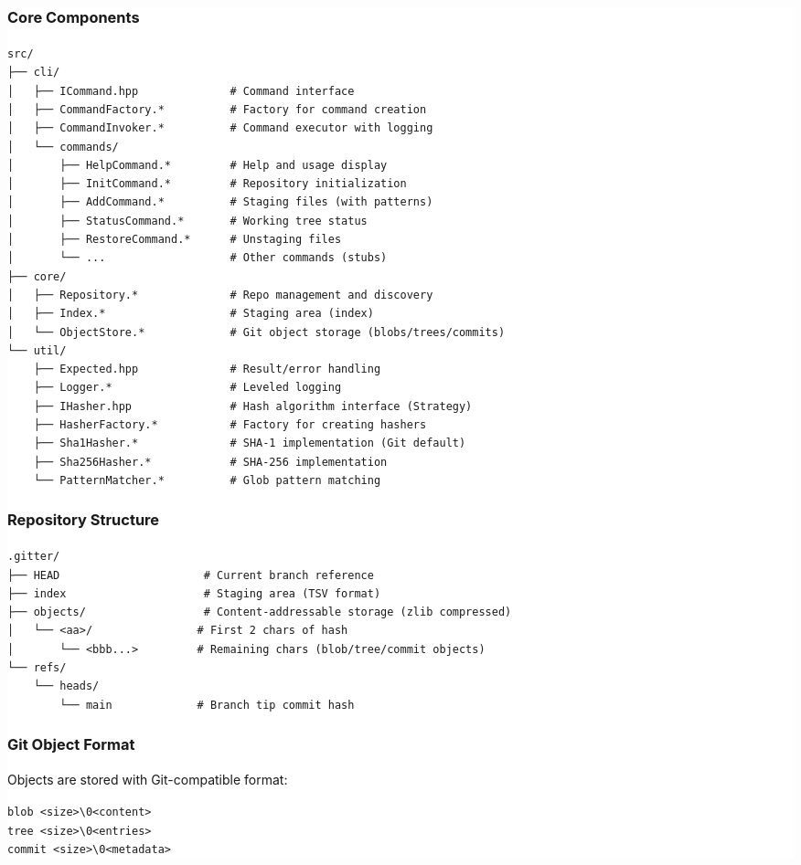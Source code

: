### Core Components

```
src/
├── cli/
│   ├── ICommand.hpp              # Command interface
│   ├── CommandFactory.*          # Factory for command creation
│   ├── CommandInvoker.*          # Command executor with logging
│   └── commands/
│       ├── HelpCommand.*         # Help and usage display
│       ├── InitCommand.*         # Repository initialization
│       ├── AddCommand.*          # Staging files (with patterns)
│       ├── StatusCommand.*       # Working tree status
│       ├── RestoreCommand.*      # Unstaging files
│       └── ...                   # Other commands (stubs)
├── core/
│   ├── Repository.*              # Repo management and discovery
│   ├── Index.*                   # Staging area (index)
│   └── ObjectStore.*             # Git object storage (blobs/trees/commits)
└── util/
    ├── Expected.hpp              # Result/error handling
    ├── Logger.*                  # Leveled logging
    ├── IHasher.hpp               # Hash algorithm interface (Strategy)
    ├── HasherFactory.*           # Factory for creating hashers
    ├── Sha1Hasher.*              # SHA-1 implementation (Git default)
    ├── Sha256Hasher.*            # SHA-256 implementation
    └── PatternMatcher.*          # Glob pattern matching
```

### Repository Structure

```
.gitter/
├── HEAD                      # Current branch reference
├── index                     # Staging area (TSV format)
├── objects/                  # Content-addressable storage (zlib compressed)
│   └── <aa>/                # First 2 chars of hash
│       └── <bbb...>         # Remaining chars (blob/tree/commit objects)
└── refs/
    └── heads/
        └── main             # Branch tip commit hash
```

### Git Object Format

Objects are stored with Git-compatible format:

```
blob <size>\0<content>
tree <size>\0<entries>
commit <size>\0<metadata>
```
